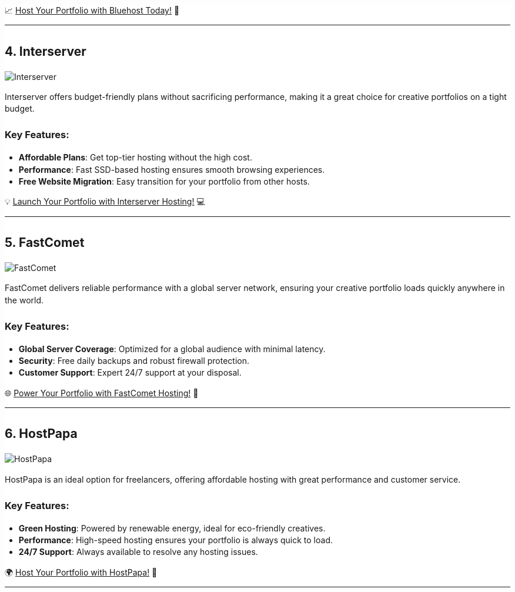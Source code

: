 📈 [Host Your Portfolio with Bluehost Today!](https://snipitx.com/bluehost-jy) 🎨

---

## 4. Interserver

![Interserver](https://i.imgur.com/OM5dOEW.jpeg "Interserver Hosting")

Interserver offers budget-friendly plans without sacrificing performance, making it a great choice for creative portfolios on a tight budget.

### Key Features:
- **Affordable Plans**: Get top-tier hosting without the high cost.
- **Performance**: Fast SSD-based hosting ensures smooth browsing experiences.
- **Free Website Migration**: Easy transition for your portfolio from other hosts.

💡 [Launch Your Portfolio with Interserver Hosting!](https://snipitx.com/interserver-jy) 💻

---

## 5. FastComet

![FastComet](https://i.imgur.com/7qgXuWp.png "FastComet Hosting")

FastComet delivers reliable performance with a global server network, ensuring your creative portfolio loads quickly anywhere in the world.

### Key Features:
- **Global Server Coverage**: Optimized for a global audience with minimal latency.
- **Security**: Free daily backups and robust firewall protection.
- **Customer Support**: Expert 24/7 support at your disposal.

🌐 [Power Your Portfolio with FastComet Hosting!](https://snipitx.com/fastcomet-jy) 🌟

---

## 6. HostPapa

![HostPapa](https://i.imgur.com/ouDTkvl.jpeg "HostPapa Hosting")

HostPapa is an ideal option for freelancers, offering affordable hosting with great performance and customer service.

### Key Features:
- **Green Hosting**: Powered by renewable energy, ideal for eco-friendly creatives.
- **Performance**: High-speed hosting ensures your portfolio is always quick to load.
- **24/7 Support**: Always available to resolve any hosting issues.

🌍 [Host Your Portfolio with HostPapa!](https://snipitx.com/hostpapa-jy) 🌱

---
